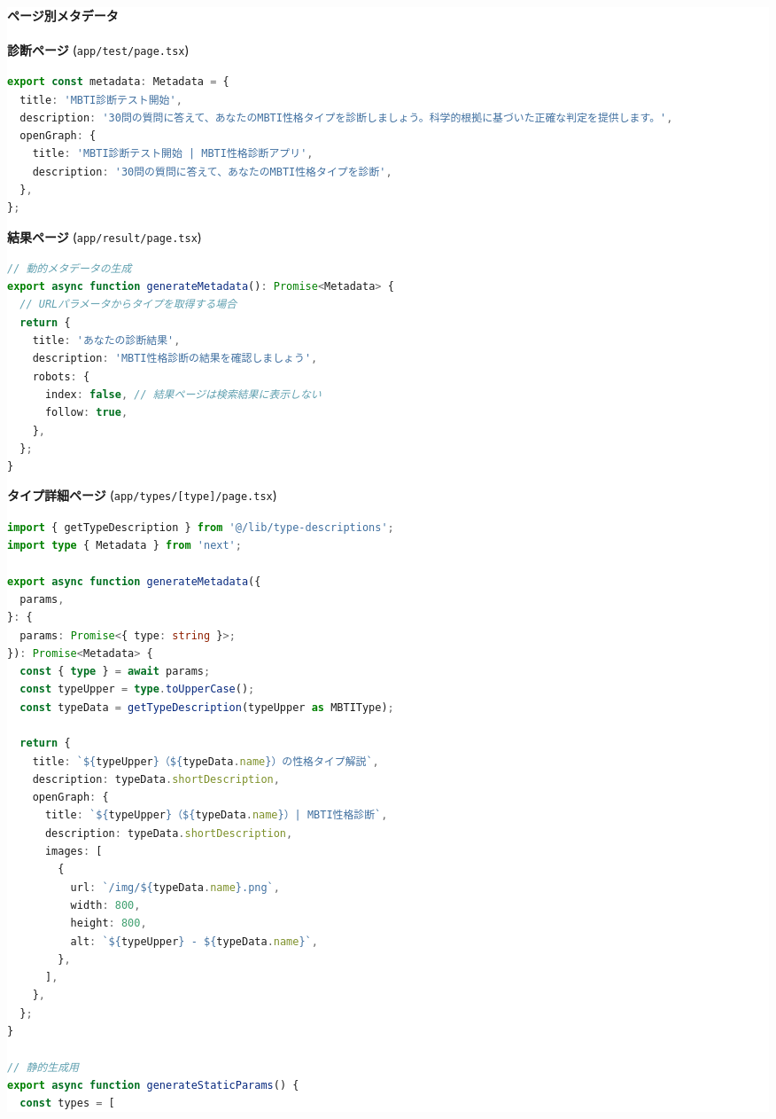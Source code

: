 #### ページ別メタデータ

**診断ページ** (`app/test/page.tsx`)
```typescript
export const metadata: Metadata = {
  title: 'MBTI診断テスト開始',
  description: '30問の質問に答えて、あなたのMBTI性格タイプを診断しましょう。科学的根拠に基づいた正確な判定を提供します。',
  openGraph: {
    title: 'MBTI診断テスト開始 | MBTI性格診断アプリ',
    description: '30問の質問に答えて、あなたのMBTI性格タイプを診断',
  },
};
```

**結果ページ** (`app/result/page.tsx`)
```typescript
// 動的メタデータの生成
export async function generateMetadata(): Promise<Metadata> {
  // URLパラメータからタイプを取得する場合
  return {
    title: 'あなたの診断結果',
    description: 'MBTI性格診断の結果を確認しましょう',
    robots: {
      index: false, // 結果ページは検索結果に表示しない
      follow: true,
    },
  };
}
```

**タイプ詳細ページ** (`app/types/[type]/page.tsx`)
```typescript
import { getTypeDescription } from '@/lib/type-descriptions';
import type { Metadata } from 'next';

export async function generateMetadata({
  params,
}: {
  params: Promise<{ type: string }>;
}): Promise<Metadata> {
  const { type } = await params;
  const typeUpper = type.toUpperCase();
  const typeData = getTypeDescription(typeUpper as MBTIType);

  return {
    title: `${typeUpper}（${typeData.name}）の性格タイプ解説`,
    description: typeData.shortDescription,
    openGraph: {
      title: `${typeUpper}（${typeData.name}）| MBTI性格診断`,
      description: typeData.shortDescription,
      images: [
        {
          url: `/img/${typeData.name}.png`,
          width: 800,
          height: 800,
          alt: `${typeUpper} - ${typeData.name}`,
        },
      ],
    },
  };
}

// 静的生成用
export async function generateStaticParams() {
  const types = [
```